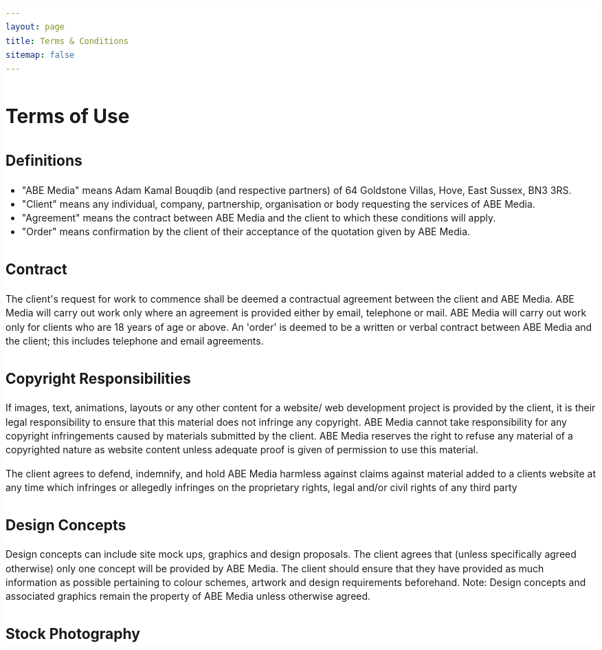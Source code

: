 ```yaml
---
layout: page
title: Terms & Conditions
sitemap: false
---
```

# Terms of Use

## Definitions

*   "ABE Media" means Adam Kamal Bouqdib (and respective partners) of 64 Goldstone Villas, Hove, East Sussex, BN3 3RS.
*   "Client" means any individual, company, partnership, organisation or body requesting the services of ABE Media.
*   "Agreement" means the contract between ABE Media and the client to which these conditions will apply.
*   "Order" means confirmation by the client of their acceptance of the quotation given by ABE Media.

## Contract

The client's request for work to commence shall be deemed a contractual agreement between the client and ABE Media. ABE Media will carry out work only where an agreement is provided either by email, telephone or mail. ABE Media will carry out work only for clients who are 18 years of age or above. An 'order' is deemed to be a written or verbal contract between ABE Media and the client; this includes telephone and email agreements.

## Copyright Responsibilities

If images, text, animations, layouts or any other content for a website/ web development project is provided by the client, it is their legal responsibility to ensure that this material does not infringe any copyright. ABE Media cannot take responsibility for any copyright infringements caused by materials submitted by the client. ABE Media reserves the right to refuse any material of a copyrighted nature as website content unless adequate proof is given of permission to use this material.

The client agrees to defend, indemnify, and hold ABE Media harmless against claims against material added to a clients website at any time which infringes or allegedly infringes on the proprietary rights, legal and/or civil rights of any third party

## Design Concepts

Design concepts can include site mock ups, graphics and design proposals. The client agrees that (unless specifically agreed otherwise) only one concept will be provided by ABE Media. The client should ensure that they have provided as much information as possible pertaining to colour schemes, artwork and design requirements beforehand. Note: Design concepts and associated graphics remain the property of ABE Media unless otherwise agreed.

## Stock Photography
